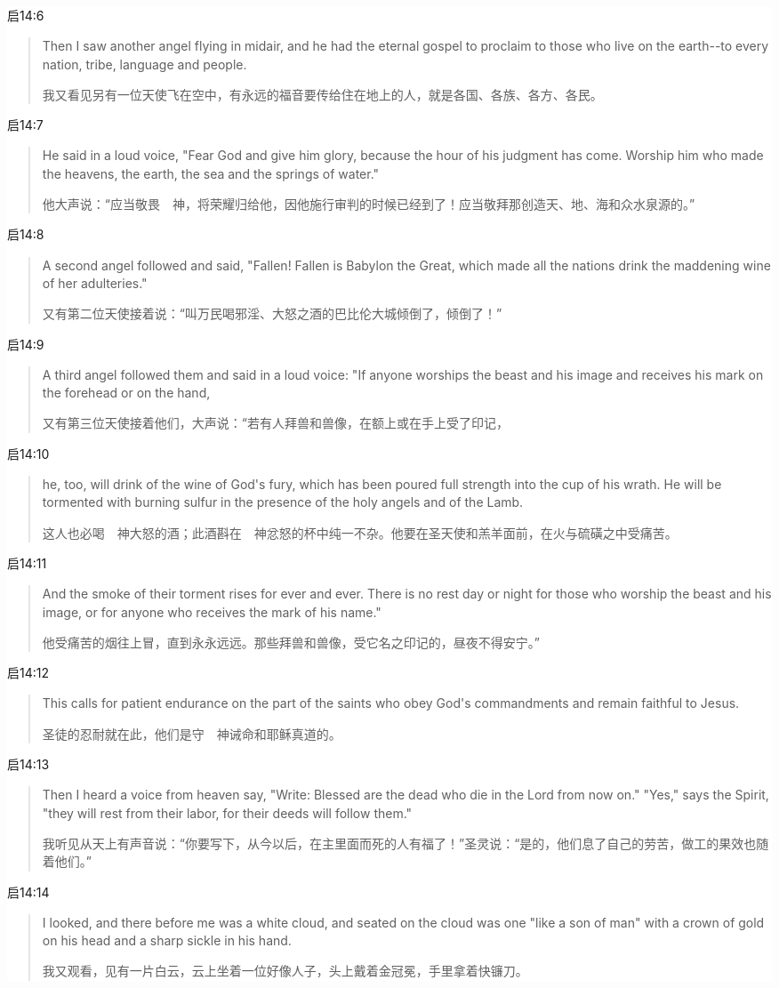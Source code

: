 
启14:6
> Then I saw another angel flying in midair, and he had the eternal gospel to proclaim to those who live on the earth--to every nation, tribe, language and people.
>
> 我又看见另有一位天使飞在空中，有永远的福音要传给住在地上的人，就是各国、各族、各方、各民。


启14:7
> He said in a loud voice, "Fear God and give him glory, because the hour of his judgment has come. Worship him who made the heavens, the earth, the sea and the springs of water."
>
> 他大声说：“应当敬畏　神，将荣耀归给他，因他施行审判的时候已经到了！应当敬拜那创造天、地、海和众水泉源的。”


启14:8
> A second angel followed and said, "Fallen! Fallen is Babylon the Great, which made all the nations drink the maddening wine of her adulteries."
>
> 又有第二位天使接着说：“叫万民喝邪淫、大怒之酒的巴比伦大城倾倒了，倾倒了！”


启14:9
> A third angel followed them and said in a loud voice: "If anyone worships the beast and his image and receives his mark on the forehead or on the hand,
>
> 又有第三位天使接着他们，大声说：“若有人拜兽和兽像，在额上或在手上受了印记，


启14:10
> he, too, will drink of the wine of God's fury, which has been poured full strength into the cup of his wrath. He will be tormented with burning sulfur in the presence of the holy angels and of the Lamb.
>
> 这人也必喝　神大怒的酒；此酒斟在　神忿怒的杯中纯一不杂。他要在圣天使和羔羊面前，在火与硫磺之中受痛苦。


启14:11
> And the smoke of their torment rises for ever and ever. There is no rest day or night for those who worship the beast and his image, or for anyone who receives the mark of his name."
>
> 他受痛苦的烟往上冒，直到永永远远。那些拜兽和兽像，受它名之印记的，昼夜不得安宁。”


启14:12
> This calls for patient endurance on the part of the saints who obey God's commandments and remain faithful to Jesus.
>
> 圣徒的忍耐就在此，他们是守　神诫命和耶稣真道的。


启14:13
> Then I heard a voice from heaven say, "Write: Blessed are the dead who die in the Lord from now on." "Yes," says the Spirit, "they will rest from their labor, for their deeds will follow them."
>
> 我听见从天上有声音说：“你要写下，从今以后，在主里面而死的人有福了！”圣灵说：“是的，他们息了自己的劳苦，做工的果效也随着他们。”


启14:14
> I looked, and there before me was a white cloud, and seated on the cloud was one "like a son of man" with a crown of gold on his head and a sharp sickle in his hand.
>
> 我又观看，见有一片白云，云上坐着一位好像人子，头上戴着金冠冕，手里拿着快镰刀。
